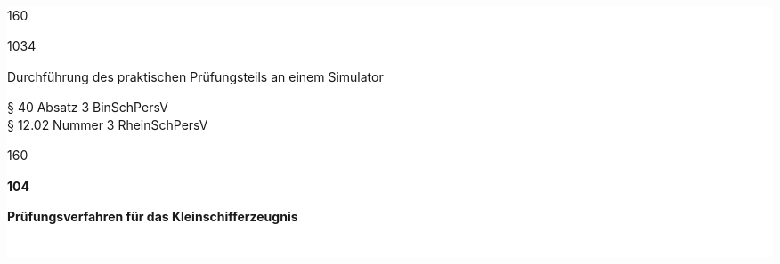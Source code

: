 <td style="border-bottom: 0.5pt solid ; " align="center" valign="top" charoff="50">

160

</td>

</tr>

<tr>

<td style="border-right: 0.5pt solid ; border-bottom: 0.5pt solid ; " align="left" valign="top" charoff="50">

1034

</td>

<td style="border-right: 0.5pt solid ; border-bottom: 0.5pt solid ; " align="left" valign="top" charoff="50">

Durchführung des praktischen Prüfungsteils an einem Simulator

</td>

<td style="border-right: 0.5pt solid ; border-bottom: 0.5pt solid ; " align="left" valign="top" charoff="50">

§ 40 Absatz 3 BinSchPersV  
§ 12.02 Nummer 3 RheinSchPersV

</td>

<td style="border-bottom: 0.5pt solid ; " align="center" valign="top" charoff="50">

160

</td>

</tr>

<tr>

<td style="border-right: 0.5pt solid ; border-bottom: 0.5pt solid ; " align="left" valign="top" charoff="50">

<span style=";font-weight:bold">104</span>

</td>

<td style="border-right: 0.5pt solid ; border-bottom: 0.5pt solid ; " align="left" valign="top" charoff="50">

<span style=";font-weight:bold">Prüfungsverfahren für das
Kleinschifferzeugnis</span>

</td>

<td style="border-right: 0.5pt solid ; border-bottom: 0.5pt solid ; " align="left" valign="top" charoff="50">

 

</td>
